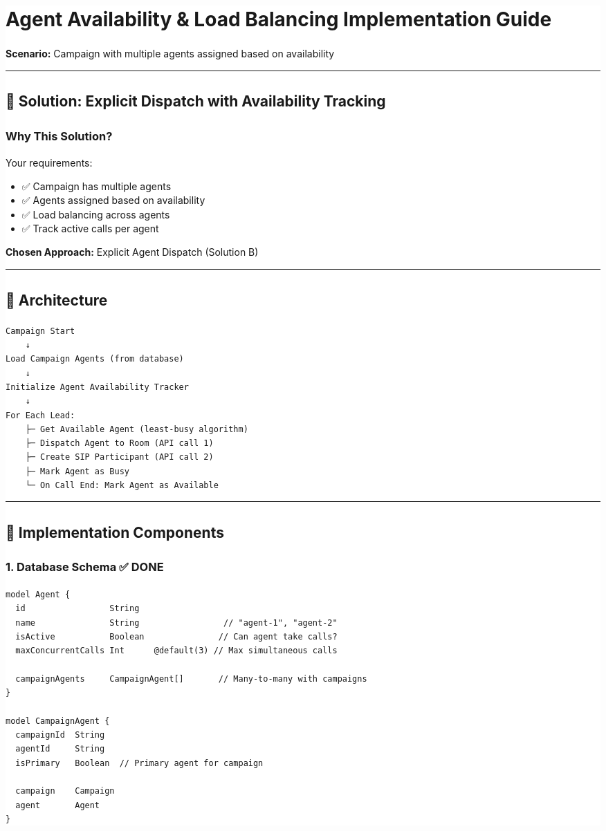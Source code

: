 # Agent Availability & Load Balancing Implementation Guide

**Scenario:** Campaign with multiple agents assigned based on availability

---

## 🎯 Solution: Explicit Dispatch with Availability Tracking

### **Why This Solution?**

Your requirements:
- ✅ Campaign has multiple agents
- ✅ Agents assigned based on availability
- ✅ Load balancing across agents
- ✅ Track active calls per agent

**Chosen Approach:** Explicit Agent Dispatch (Solution B)

---

## 📐 Architecture

```
Campaign Start
    ↓
Load Campaign Agents (from database)
    ↓
Initialize Agent Availability Tracker
    ↓
For Each Lead:
    ├─ Get Available Agent (least-busy algorithm)
    ├─ Dispatch Agent to Room (API call 1)
    ├─ Create SIP Participant (API call 2)
    ├─ Mark Agent as Busy
    └─ On Call End: Mark Agent as Available
```

---

## 🔧 Implementation Components

### 1. **Database Schema** ✅ DONE

```prisma
model Agent {
  id                 String
  name               String                 // "agent-1", "agent-2"
  isActive           Boolean               // Can agent take calls?
  maxConcurrentCalls Int      @default(3) // Max simultaneous calls

  campaignAgents     CampaignAgent[]       // Many-to-many with campaigns
}

model CampaignAgent {
  campaignId  String
  agentId     String
  isPrimary   Boolean  // Primary agent for campaign

  campaign    Campaign
  agent       Agent
}
```
